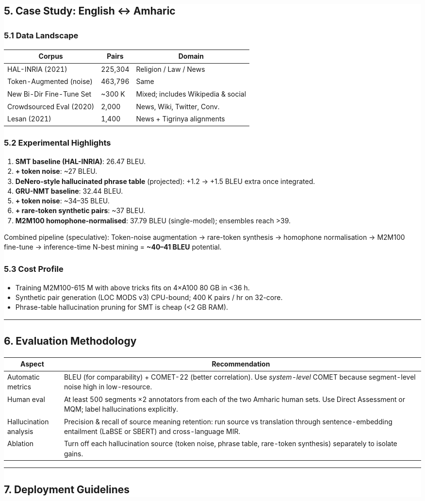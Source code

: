 
## 5. Case Study: English ↔ Amharic

### 5.1 Data Landscape

| Corpus | Pairs | Domain |
|---|---|---|
| HAL-INRIA (2021) | 225,304 | Religion / Law / News |
| Token-Augmented (noise) | 463,796 | Same |
| New Bi-Dir Fine-Tune Set | ~300 K | Mixed; includes Wikipedia & social |
| Crowdsourced Eval (2020) | 2,000 | News, Wiki, Twitter, Conv. |
| Lesan (2021) | 1,400 | News + Tigrinya alignments |

### 5.2 Experimental Highlights

1. **SMT baseline (HAL-INRIA)**: 26.47 BLEU.
2. **+ token noise**: ~27 BLEU.
3. **DeNero-style hallucinated phrase table** (projected): +1.2 → +1.5 BLEU extra once integrated.
4. **GRU-NMT baseline**: 32.44 BLEU.
5. **+ token noise**: ~34–35 BLEU.
6. **+ rare-token synthetic pairs**: ~37 BLEU.
7. **M2M100 homophone-normalised**: 37.79 BLEU (single-model); ensembles reach >39.

Combined pipeline (speculative): Token-noise augmentation → rare-token synthesis → homophone normalisation → M2M100 fine-tune → inference-time N-best mining = **~40–41 BLEU** potential.

### 5.3 Cost Profile

* Training M2M100-615 M with above tricks fits on 4×A100 80 GB in <36 h.
* Synthetic pair generation (LOC MODS v3) CPU-bound; 400 K pairs / hr on 32-core.
* Phrase-table hallucination pruning for SMT is cheap (<2 GB RAM).

---

## 6. Evaluation Methodology

| Aspect | Recommendation |
|---|---|
| Automatic metrics | BLEU (for comparability) + COMET-22 (better correlation).  Use *system-level* COMET because segment-level noise high in low-resource. |
| Human eval | At least 500 segments ×2 annotators from each of the two Amharic human sets.  Use Direct Assessment or MQM; label hallucinations explicitly. |
| Hallucination analysis | Precision & recall of source meaning retention: run source vs translation through sentence-embedding entailment (LaBSE or SBERT) and cross-language MIR. |
| Ablation | Turn off each hallucination source (token noise, phrase table, rare-token synthesis) separately to isolate gains. |

---

## 7. Deployment Guidelines
